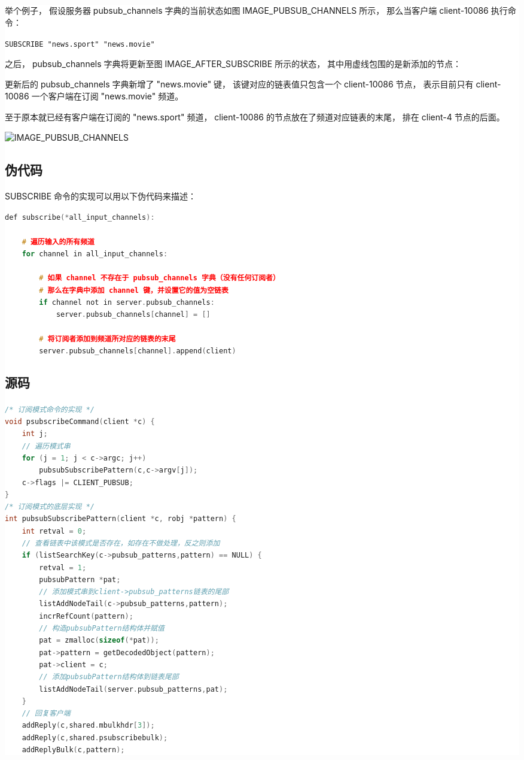 举个例子， 假设服务器 pubsub_channels 字典的当前状态如图 IMAGE_PUBSUB_CHANNELS 所示， 那么当客户端 client-10086 执行命令：

```
SUBSCRIBE "news.sport" "news.movie"
```

之后， pubsub_channels 字典将更新至图 IMAGE_AFTER_SUBSCRIBE 所示的状态， 其中用虚线包围的是新添加的节点：

更新后的 pubsub_channels 字典新增了 "news.movie" 键， 该键对应的链表值只包含一个 client-10086 节点， 表示目前只有 client-10086 一个客户端在订阅 "news.movie" 频道。

至于原本就已经有客户端在订阅的 "news.sport" 频道， client-10086 的节点放在了频道对应链表的末尾， 排在 client-4 节点的后面。

![IMAGE_PUBSUB_CHANNELS](http://redisbook.com/_images/graphviz-207f8a57fee57226f79ed84b96f8a35653ffa21c.png)

## 伪代码

SUBSCRIBE 命令的实现可以用以下伪代码来描述：

```c
def subscribe(*all_input_channels):

    # 遍历输入的所有频道
    for channel in all_input_channels:

        # 如果 channel 不存在于 pubsub_channels 字典（没有任何订阅者）
        # 那么在字典中添加 channel 键，并设置它的值为空链表
        if channel not in server.pubsub_channels:
            server.pubsub_channels[channel] = []

        # 将订阅者添加到频道所对应的链表的末尾
        server.pubsub_channels[channel].append(client)
```

## 源码

```c
/* 订阅模式命令的实现 */
void psubscribeCommand(client *c) {
    int j;
    // 遍历模式串
    for (j = 1; j < c->argc; j++)
        pubsubSubscribePattern(c,c->argv[j]);
    c->flags |= CLIENT_PUBSUB;
}
/* 订阅模式的底层实现 */
int pubsubSubscribePattern(client *c, robj *pattern) {
    int retval = 0;
	// 查看链表中该模式是否存在，如存在不做处理，反之则添加
    if (listSearchKey(c->pubsub_patterns,pattern) == NULL) {
        retval = 1;
        pubsubPattern *pat;
        // 添加模式串到client->pubsub_patterns链表的尾部
        listAddNodeTail(c->pubsub_patterns,pattern);
        incrRefCount(pattern);
        // 构造pubsubPattern结构体并赋值
        pat = zmalloc(sizeof(*pat));
        pat->pattern = getDecodedObject(pattern);
        pat->client = c;
        // 添加pubsubPattern结构体到链表尾部
        listAddNodeTail(server.pubsub_patterns,pat);
    }
    // 回复客户端
    addReply(c,shared.mbulkhdr[3]);
    addReply(c,shared.psubscribebulk);
    addReplyBulk(c,pattern);
```